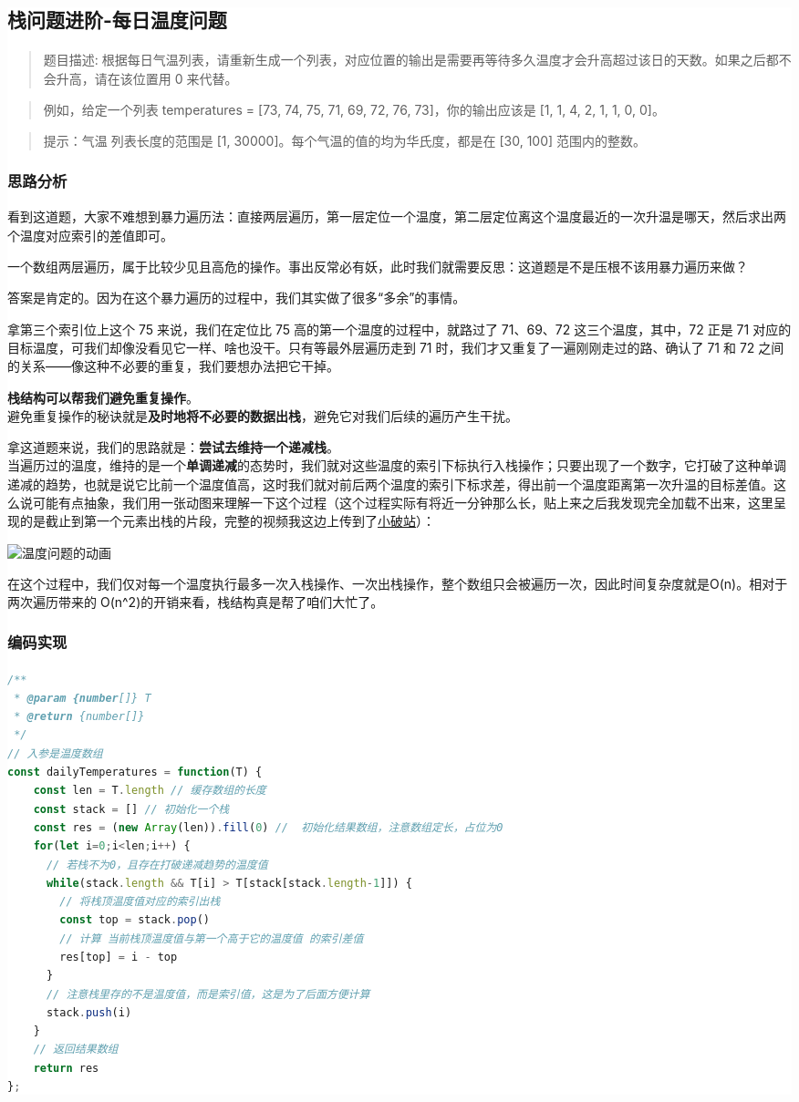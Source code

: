 ## 栈问题进阶-每日温度问题  
> 题目描述: 根据每日气温列表，请重新生成一个列表，对应位置的输出是需要再等待多久温度才会升高超过该日的天数。如果之后都不会升高，请在该位置用 0 来代替。   

> 例如，给定一个列表 temperatures = [73, 74, 75, 71, 69, 72, 76, 73]，你的输出应该是 [1, 1, 4, 2, 1, 1, 0, 0]。

> 提示：气温 列表长度的范围是 [1, 30000]。每个气温的值的均为华氏度，都是在 [30, 100] 范围内的整数。

### 思路分析  
看到这道题，大家不难想到暴力遍历法：直接两层遍历，第一层定位一个温度，第二层定位离这个温度最近的一次升温是哪天，然后求出两个温度对应索引的差值即可。   
  
一个数组两层遍历，属于比较少见且高危的操作。事出反常必有妖，此时我们就需要反思：这道题是不是压根不该用暴力遍历来做？    
  
答案是肯定的。因为在这个暴力遍历的过程中，我们其实做了很多“多余”的事情。   

拿第三个索引位上这个 75 来说，我们在定位比 75 高的第一个温度的过程中，就路过了 71、69、72 这三个温度，其中，72 正是 71 对应的目标温度，可我们却像没看见它一样、啥也没干。只有等最外层遍历走到 71 时，我们才又重复了一遍刚刚走过的路、确认了 71 和 72 之间的关系——像这种不必要的重复，我们要想办法把它干掉。      
 
**栈结构可以帮我们避免重复操作**。     
避免重复操作的秘诀就是**及时地将不必要的数据出栈**，避免它对我们后续的遍历产生干扰。   

拿这道题来说，我们的思路就是：**尝试去维持一个递减栈**。  
当遍历过的温度，维持的是一个**单调递减**的态势时，我们就对这些温度的索引下标执行入栈操作；只要出现了一个数字，它打破了这种单调递减的趋势，也就是说它比前一个温度值高，这时我们就对前后两个温度的索引下标求差，得出前一个温度距离第一次升温的目标差值。这么说可能有点抽象，我们用一张动图来理解一下这个过程（这个过程实际有将近一分钟那么长，贴上来之后我发现完全加载不出来，这里呈现的是截止到第一个元素出栈的片段，完整的视频我这边上传到了[小破站](https://www.bilibili.com/video/BV12t4y1274o/)）：   


![温度问题的动画](img\12\1.image)

  
在这个过程中，我们仅对每一个温度执行最多一次入栈操作、一次出栈操作，整个数组只会被遍历一次，因此时间复杂度就是O(n)。相对于两次遍历带来的 O(n^2)的开销来看，栈结构真是帮了咱们大忙了。
    
### 编码实现

```js
/**
 * @param {number[]} T
 * @return {number[]}
 */
// 入参是温度数组
const dailyTemperatures = function(T) {
    const len = T.length // 缓存数组的长度 
    const stack = [] // 初始化一个栈   
    const res = (new Array(len)).fill(0) //  初始化结果数组，注意数组定长，占位为0
    for(let i=0;i<len;i++) {
      // 若栈不为0，且存在打破递减趋势的温度值
      while(stack.length && T[i] > T[stack[stack.length-1]]) {
        // 将栈顶温度值对应的索引出栈
        const top = stack.pop()  
        // 计算 当前栈顶温度值与第一个高于它的温度值 的索引差值
        res[top] = i - top 
      }
      // 注意栈里存的不是温度值，而是索引值，这是为了后面方便计算
      stack.push(i)
    }
    // 返回结果数组
    return res 
};

```
  